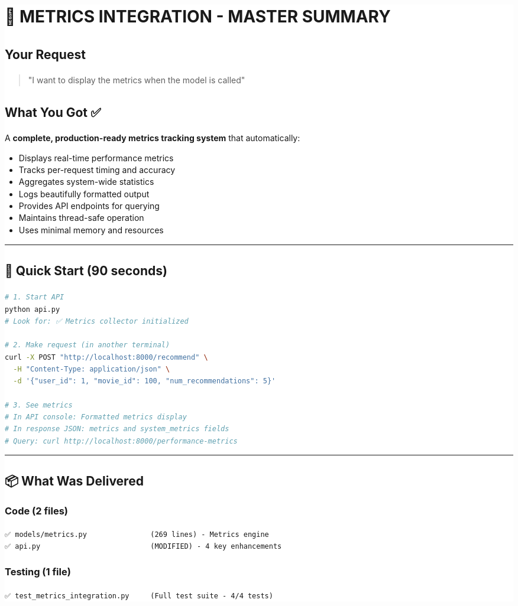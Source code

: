 # 🎉 METRICS INTEGRATION - MASTER SUMMARY

## Your Request
> "I want to display the metrics when the model is called"

## What You Got ✅

A **complete, production-ready metrics tracking system** that automatically:
- Displays real-time performance metrics
- Tracks per-request timing and accuracy
- Aggregates system-wide statistics
- Logs beautifully formatted output
- Provides API endpoints for querying
- Maintains thread-safe operation
- Uses minimal memory and resources

---

## 🎯 Quick Start (90 seconds)

```bash
# 1. Start API
python api.py
# Look for: ✅ Metrics collector initialized

# 2. Make request (in another terminal)
curl -X POST "http://localhost:8000/recommend" \
  -H "Content-Type: application/json" \
  -d '{"user_id": 1, "movie_id": 100, "num_recommendations": 5}'

# 3. See metrics
# In API console: Formatted metrics display
# In response JSON: metrics and system_metrics fields
# Query: curl http://localhost:8000/performance-metrics
```

---

## 📦 What Was Delivered

### Code (2 files)
```
✅ models/metrics.py               (269 lines) - Metrics engine
✅ api.py                          (MODIFIED) - 4 key enhancements
```

### Testing (1 file)
```
✅ test_metrics_integration.py     (Full test suite - 4/4 tests)
```
